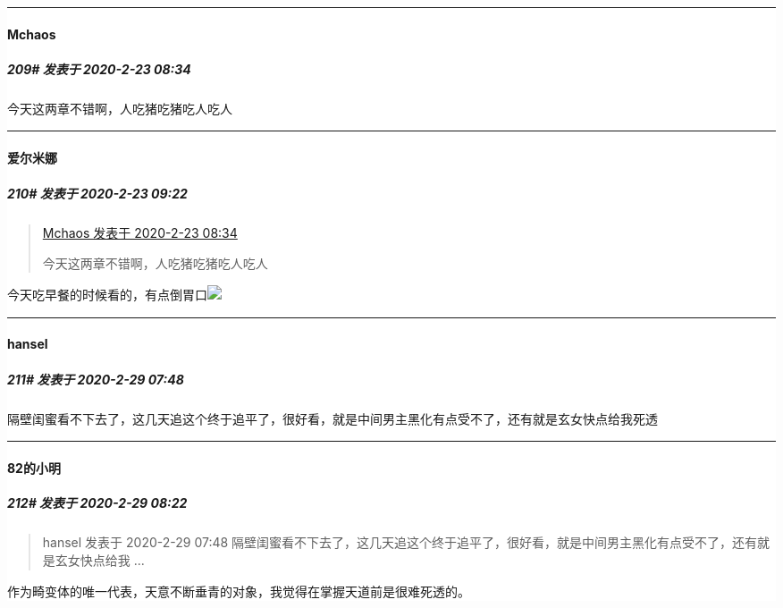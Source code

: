 
*****

####  Mchaos  
##### 209#       发表于 2020-2-23 08:34


今天这两章不错啊，人吃猪吃猪吃人吃人


*****

####  爱尔米娜  
##### 210#       发表于 2020-2-23 09:22


<blockquote><a href="httphttps://bbs.saraba1st.com/2b/forum.php?mod=redirect&amp;goto=findpost&amp;pid=46496604&amp;ptid=1836225" target="_blank">Mchaos 发表于 2020-2-23 08:34</a>

今天这两章不错啊，人吃猪吃猪吃人吃人</blockquote>
今天吃早餐的时候看的，有点倒胃口<img src="https://static.saraba1st.com/image/smiley/face2017/121.png" referrerpolicy="no-referrer">


*****

####  hansel  
##### 211#       发表于 2020-2-29 07:48


隔壁闺蜜看不下去了，这几天追这个终于追平了，很好看，就是中间男主黑化有点受不了，还有就是玄女快点给我死透


*****

####  82的小明  
##### 212#       发表于 2020-2-29 08:22


<blockquote>hansel 发表于 2020-2-29 07:48
隔壁闺蜜看不下去了，这几天追这个终于追平了，很好看，就是中间男主黑化有点受不了，还有就是玄女快点给我 ...</blockquote>
作为畸变体的唯一代表，天意不断垂青的对象，我觉得在掌握天道前是很难死透的。


                                          